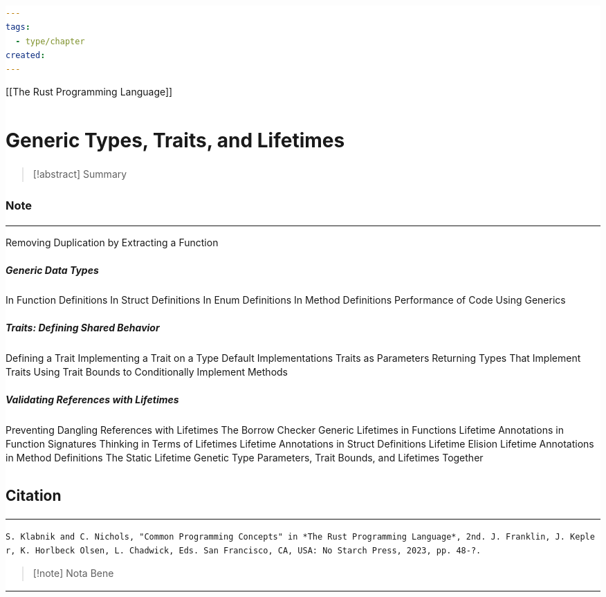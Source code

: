 ```yaml
---
tags:
  - type/chapter
created:
---
```

[[The Rust Programming Language]]
# Generic Types, Traits, and Lifetimes

> [!abstract] Summary
### Note
---
Removing Duplication by Extracting a Function
##### Generic Data Types
In Function Definitions
In Struct Definitions
In Enum Definitions
In Method Definitions
Performance of Code Using Generics
##### Traits: Defining Shared Behavior
Defining a Trait
Implementing a Trait on a Type
Default Implementations
Traits as Parameters
Returning Types That Implement Traits
Using Trait Bounds to Conditionally Implement Methods
##### Validating References with Lifetimes
Preventing Dangling References with Lifetimes
The Borrow Checker
Generic Lifetimes in Functions
Lifetime Annotations in Function Signatures
Thinking in Terms of Lifetimes
Lifetime Annotations in Struct Definitions
Lifetime Elision
Lifetime Annotations in Method Definitions
The Static Lifetime
Genetic Type Parameters, Trait Bounds, and Lifetimes Together
## Citation
---
```
S. Klabnik and C. Nichols, "Common Programming Concepts" in *The Rust Programming Language*, 2nd. J. Franklin, J. Kepler, K. Horlbeck Olsen, L. Chadwick, Eds. San Francisco, CA, USA: No Starch Press, 2023, pp. 48-?.
```

> [!note] Nota Bene

---